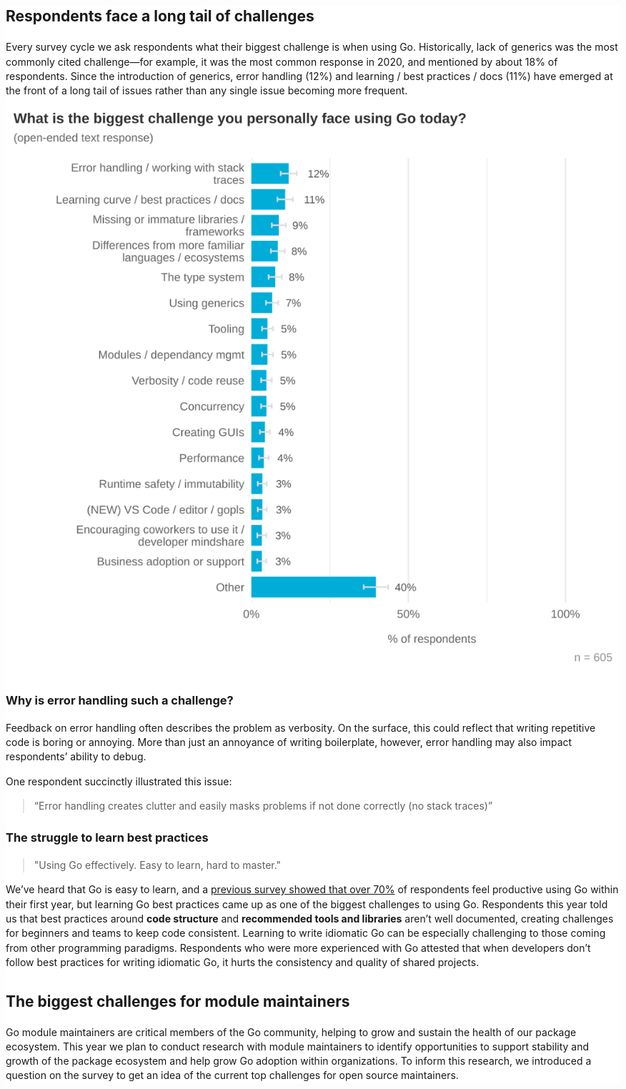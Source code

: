 
## Respondents face a long tail of challenges

Every survey cycle we ask respondents what their biggest challenge is when using Go. Historically, lack of generics was
the most commonly cited challenge—for example, it was the most common response in 2020, and mentioned by about 18% of
respondents. Since the introduction of generics, error handling (12%) and learning / best practices / docs (11%) have
emerged at the front of a long tail of issues rather than any single issue becoming more frequent. <img
src="survey2023q1/text_biggest_challenge.svg" alt="Bar chart of biggest challenges" class="chart"/>

### Why is error handling such a challenge?

Feedback on error handling often describes the problem as verbosity. On the surface, this could reflect that writing
repetitive code is boring or annoying. More than just an annoyance of writing boilerplate, however, error handling may
also impact respondents’ ability to debug. 

One respondent succinctly illustrated this issue:

>“Error handling creates clutter and easily masks problems if not done correctly (no stack traces)”


### The struggle to learn best practices 

>"Using Go effectively. Easy to learn, hard to master."

We’ve heard that Go is easy to learn, and a [previous survey showed that over
70%](https://go.dev/blog/survey2020-results#TOC_6.2) of respondents feel productive using Go within their first year,
but learning Go best practices came up as one of the biggest challenges to using Go. Respondents this year told us that
best practices around **code structure** and **recommended tools and libraries** aren’t well documented, creating
challenges for beginners and teams to keep code consistent. Learning to write idiomatic Go can be especially challenging
to those coming from other programming paradigms. Respondents who were more experienced with Go attested that when
developers don’t follow best practices for writing idiomatic Go, it hurts the consistency and quality of shared
projects. 

## The biggest challenges for module maintainers

Go module maintainers are critical members of the Go community, helping to grow and sustain the health of our package
ecosystem. This year we plan to conduct research with module maintainers to identify opportunities to support stability
and growth of the package ecosystem and help grow Go adoption within organizations. To inform this research, we
introduced a question on the survey to get an idea of the current top challenges for open source maintainers.
 